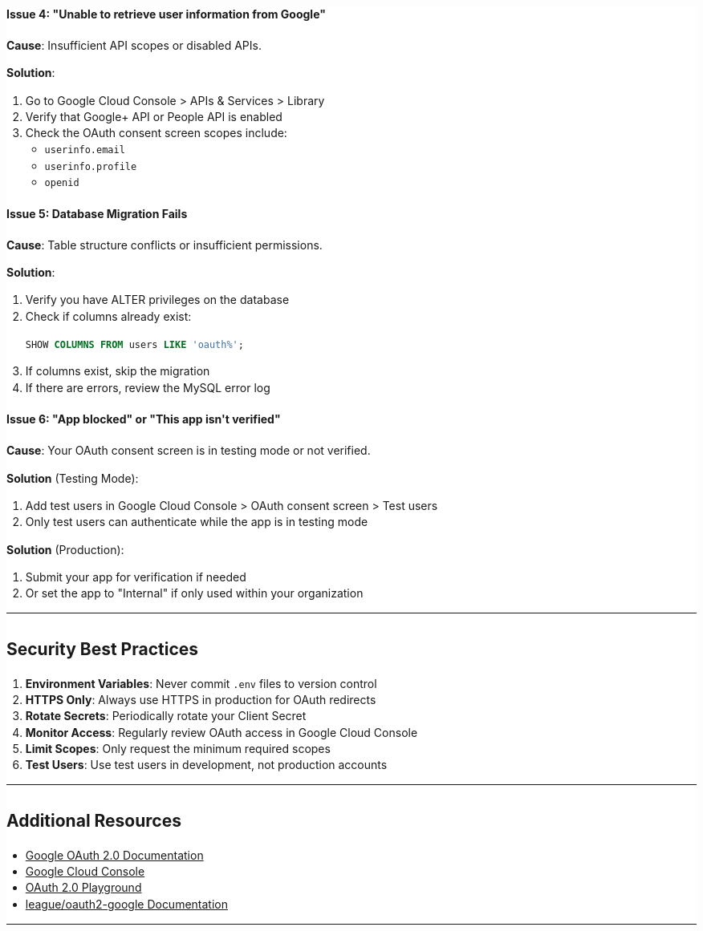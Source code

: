 #### Issue 4: "Unable to retrieve user information from Google"
**Cause**: Insufficient API scopes or disabled APIs.

**Solution**:
1. Go to Google Cloud Console > APIs & Services > Library
2. Verify that Google+ API or People API is enabled
3. Check the OAuth consent screen scopes include:
   - `userinfo.email`
   - `userinfo.profile`
   - `openid`

#### Issue 5: Database Migration Fails
**Cause**: Table structure conflicts or insufficient permissions.

**Solution**:
1. Verify you have ALTER privileges on the database
2. Check if columns already exist:
   ```sql
   SHOW COLUMNS FROM users LIKE 'oauth%';
   ```
3. If columns exist, skip the migration
4. If there are errors, review the MySQL error log

#### Issue 6: "App blocked" or "This app isn't verified"
**Cause**: Your OAuth consent screen is in testing mode or not verified.

**Solution** (Testing Mode):
1. Add test users in Google Cloud Console > OAuth consent screen > Test users
2. Only test users can authenticate while the app is in testing mode

**Solution** (Production):
1. Submit your app for verification if needed
2. Or set the app to "Internal" if only used within your organization

---

## Security Best Practices

1. **Environment Variables**: Never commit `.env` files to version control
2. **HTTPS Only**: Always use HTTPS in production for OAuth redirects
3. **Rotate Secrets**: Periodically rotate your Client Secret
4. **Monitor Access**: Regularly review OAuth access in Google Cloud Console
5. **Limit Scopes**: Only request the minimum required scopes
6. **Test Users**: Use test users in development, not production accounts

---

## Additional Resources

- [Google OAuth 2.0 Documentation](https://developers.google.com/identity/protocols/oauth2)
- [Google Cloud Console](https://console.cloud.google.com/)
- [OAuth 2.0 Playground](https://developers.google.com/oauthplayground/)
- [league/oauth2-google Documentation](https://github.com/thephpleague/oauth2-google)

---